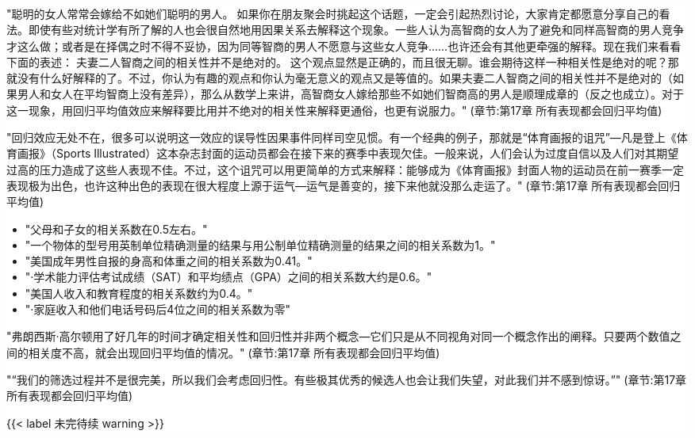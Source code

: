 "聪明的女人常常会嫁给不如她们聪明的男人。 如果你在朋友聚会时挑起这个话题，一定会引起热烈讨论，大家肯定都愿意分享自己的看法。即使有些对统计学有所了解的人也会很自然地用因果关系去解释这个现象。一些人认为高智商的女人为了避免和同样高智商的男人竞争才这么做；或者是在择偶之时不得不妥协，因为同等智商的男人不愿意与这些女人竞争……也许还会有其他更牵强的解释。现在我们来看看下面的表述： 夫妻二人智商之间的相关性并不是绝对的。 这个观点显然是正确的，而且很无聊。谁会期待这样一种相关性是绝对的呢？那就没有什么好解释的了。不过，你认为有趣的观点和你认为毫无意义的观点又是等值的。如果夫妻二人智商之间的相关性并不是绝对的（如果男人和女人在平均智商上没有差异），那么从数学上来讲，高智商女人嫁给那些不如她们智商高的男人是顺理成章的（反之也成立）。对于这一现象，用回归平均值效应来解释要比用并不绝对的相关性来解释更通俗，也更有说服力。" 
(章节:第17章 所有表现都会回归平均值)

"回归效应无处不在，很多可以说明这一效应的误导性因果事件同样司空见惯。有一个经典的例子，那就是“体育画报的诅咒”—凡是登上《体育画报》（Sports Illustrated）这本杂志封面的运动员都会在接下来的赛季中表现欠佳。一般来说，人们会认为过度自信以及人们对其期望过高的压力造成了这些人表现不佳。不过，这个诅咒可以用更简单的方式来解释：能够成为《体育画报》封面人物的运动员在前一赛季一定表现极为出色，也许这种出色的表现在很大程度上源于运气—运气是善变的，接下来他就没那么走运了。"
(章节:第17章 所有表现都会回归平均值)

- "父母和子女的相关系数在0.5左右。"
- "一个物体的型号用英制单位精确测量的结果与用公制单位精确测量的结果之间的相关系数为1。"
- "美国成年男性自报的身高和体重之间的相关系数为0.41。"
- "·学术能力评估考试成绩（SAT）和平均绩点（GPA）之间的相关系数大约是0.6。"
- "美国人收入和教育程度的相关系数约为0.4。"
- "·家庭收入和他们电话号码后4位之间的相关系数为零"

"弗朗西斯·高尔顿用了好几年的时间才确定相关性和回归性并非两个概念—它们只是从不同视角对同一个概念作出的阐释。只要两个数值之间的相关度不高，就会出现回归平均值的情况。"
(章节:第17章 所有表现都会回归平均值)

"“我们的筛选过程并不是很完美，所以我们会考虑回归性。有些极其优秀的候选人也会让我们失望，对此我们并不感到惊讶。”"
(章节:第17章 所有表现都会回归平均值)

{{< label 未完待续 warning >}}

[2657]: https://blog.zengrong.net/post/2657.html
[2658]: https://blog.zengrong.net/post/2658.html
[2661]: https://blog.zengrong.net/post/2661.html
[2407]: https://blog.zengrong.net/post/2407.html